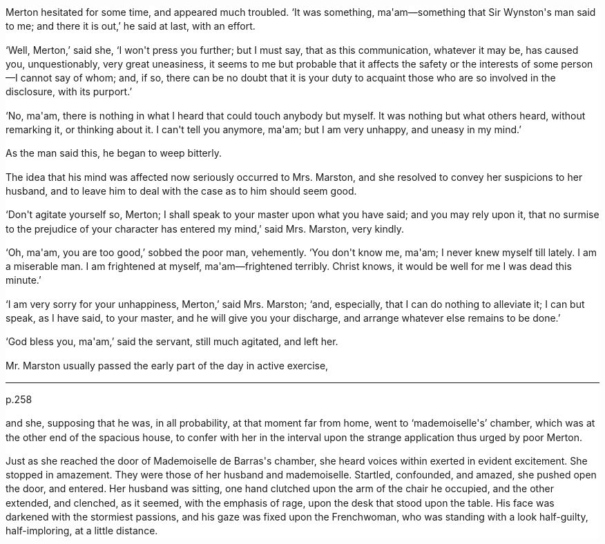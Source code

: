 
Merton hesitated for some time, and appeared much troubled. ‘It was something, ma'am—something that Sir Wynston's man said to me; and there it is out,’ he said at last, with an effort.


‘Well, Merton,’ said she, ‘I won't press you further; but I must say, that as this communication, whatever it may be, has caused you, unquestionably, very great uneasiness, it seems to me but probable that it affects the safety or the interests of some person—I cannot say of whom; and, if so, there can be no doubt that it is your duty to acquaint those who are so involved in the disclosure, with its purport.’


‘No, ma'am, there is nothing in what I heard that could touch anybody but myself. It was nothing but what others heard, without remarking it, or thinking about it. I can't tell you anymore, ma'am; but I am very unhappy, and uneasy in my mind.’


As the man said this, he began to weep bitterly.


The idea that his mind was affected now seriously occurred to Mrs. Marston, and she resolved to convey her suspicions to her husband, and to leave him to deal with the case as to him should seem good.


‘Don't agitate yourself so, Merton; I shall speak to your master upon what you have said; and you may rely upon it, that no surmise to the prejudice of your character has entered my mind,’ said Mrs. Marston, very kindly.


‘Oh, ma'am, you are too good,’ sobbed the poor man, vehemently. ‘You don't know me, ma'am; I never knew myself till lately. I am a miserable man. I am frightened at myself, ma'am—frightened terribly. Christ knows, it would be well for me I was dead this minute.’


‘I am very sorry for your unhappiness, Merton,’ said Mrs. Marston; ‘and, especially, that I can do nothing to alleviate it; I can but speak, as I have said, to your master, and he will give you your discharge, and arrange whatever else remains to be done.’


‘God bless you, ma'am,’ said the servant, still much agitated, and left her.


Mr. Marston usually passed the early part of the day in active exercise,





---

p.258




and she, supposing that he was, in all probability, at that moment far from home, went to ‘mademoiselle's’ chamber, which was at the other end of the spacious house, to confer with her in the interval upon the strange application thus urged by poor Merton.


Just as she reached the door of Mademoiselle de Barras's chamber, she heard voices within exerted in evident excitement. She stopped in amazement. They were those of her husband and mademoiselle. Startled, confounded, and amazed, she pushed open the door, and entered. Her husband was sitting, one hand clutched upon the arm of the chair he occupied, and the other extended, and clenched, as it seemed, with the emphasis of rage, upon the desk that stood upon the table. His face was darkened with the stormiest passions, and his gaze was fixed upon the Frenchwoman, who was standing with a look half-guilty, half-imploring, at a little distance.

